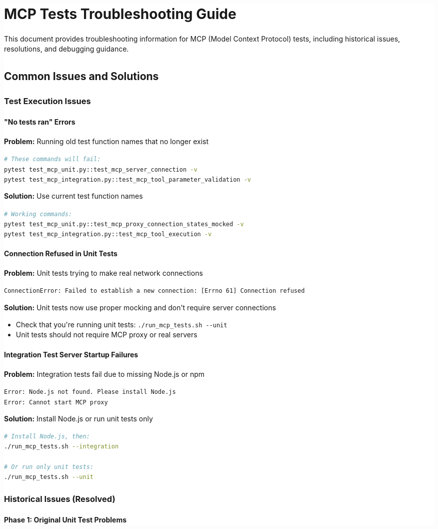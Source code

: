 # MCP Tests Troubleshooting Guide

This document provides troubleshooting information for MCP (Model Context Protocol) tests, including historical issues, resolutions, and debugging guidance.

## Common Issues and Solutions

### Test Execution Issues

#### "No tests ran" Errors
**Problem:** Running old test function names that no longer exist
```bash
# These commands will fail:
pytest test_mcp_unit.py::test_mcp_server_connection -v
pytest test_mcp_integration.py::test_mcp_tool_parameter_validation -v
```

**Solution:** Use current test function names
```bash
# Working commands:
pytest test_mcp_unit.py::test_mcp_proxy_connection_states_mocked -v
pytest test_mcp_integration.py::test_mcp_tool_execution -v
```

#### Connection Refused in Unit Tests  
**Problem:** Unit tests trying to make real network connections
```
ConnectionError: Failed to establish a new connection: [Errno 61] Connection refused
```

**Solution:** Unit tests now use proper mocking and don't require server connections
- Check that you're running unit tests: `./run_mcp_tests.sh --unit`
- Unit tests should not require MCP proxy or real servers

#### Integration Test Server Startup Failures
**Problem:** Integration tests fail due to missing Node.js or npm
```
Error: Node.js not found. Please install Node.js
Error: Cannot start MCP proxy
```

**Solution:** Install Node.js or run unit tests only
```bash
# Install Node.js, then:
./run_mcp_tests.sh --integration

# Or run only unit tests:
./run_mcp_tests.sh --unit
```

### Historical Issues (Resolved)

#### Phase 1: Original Unit Test Problems
